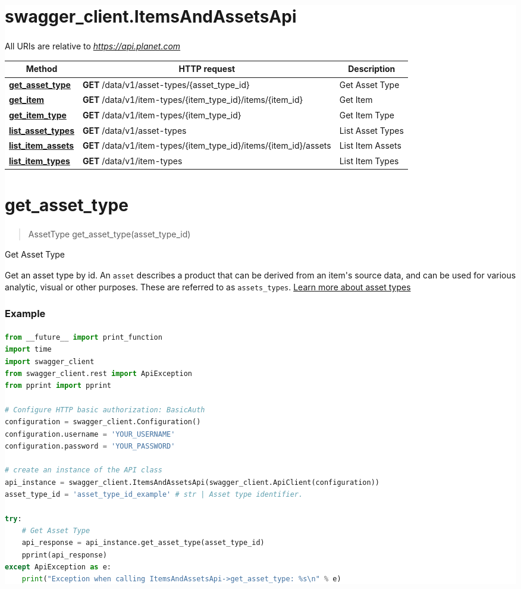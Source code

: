 # swagger_client.ItemsAndAssetsApi

All URIs are relative to *https://api.planet.com*

Method | HTTP request | Description
------------- | ------------- | -------------
[**get_asset_type**](ItemsAndAssetsApi.md#get_asset_type) | **GET** /data/v1/asset-types/{asset_type_id} | Get Asset Type
[**get_item**](ItemsAndAssetsApi.md#get_item) | **GET** /data/v1/item-types/{item_type_id}/items/{item_id} | Get Item
[**get_item_type**](ItemsAndAssetsApi.md#get_item_type) | **GET** /data/v1/item-types/{item_type_id} | Get Item Type
[**list_asset_types**](ItemsAndAssetsApi.md#list_asset_types) | **GET** /data/v1/asset-types | List Asset Types
[**list_item_assets**](ItemsAndAssetsApi.md#list_item_assets) | **GET** /data/v1/item-types/{item_type_id}/items/{item_id}/assets | List Item Assets
[**list_item_types**](ItemsAndAssetsApi.md#list_item_types) | **GET** /data/v1/item-types | List Item Types


# **get_asset_type**
> AssetType get_asset_type(asset_type_id)

Get Asset Type

Get an asset type by id. An `asset` describes a product that can be derived from an item's source data, and can be used for various analytic, visual or other purposes. These are referred to as `assets_types`.  [Learn more about asset types](/docs/items-assets#section-assets) 

### Example
```python
from __future__ import print_function
import time
import swagger_client
from swagger_client.rest import ApiException
from pprint import pprint

# Configure HTTP basic authorization: BasicAuth
configuration = swagger_client.Configuration()
configuration.username = 'YOUR_USERNAME'
configuration.password = 'YOUR_PASSWORD'

# create an instance of the API class
api_instance = swagger_client.ItemsAndAssetsApi(swagger_client.ApiClient(configuration))
asset_type_id = 'asset_type_id_example' # str | Asset type identifier.

try:
    # Get Asset Type
    api_response = api_instance.get_asset_type(asset_type_id)
    pprint(api_response)
except ApiException as e:
    print("Exception when calling ItemsAndAssetsApi->get_asset_type: %s\n" % e)
```
